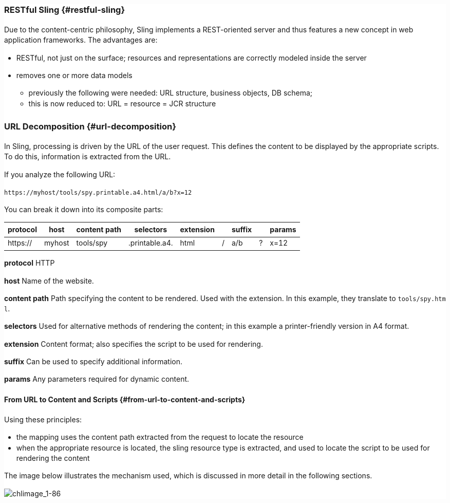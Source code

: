 ### RESTful Sling {#restful-sling}

Due to the content-centric philosophy, Sling implements a REST-oriented server and thus features a new concept in web application frameworks. The advantages are:

* RESTful, not just on the surface; resources and representations are correctly modeled inside the server
* removes one or more data models

    * previously the following were needed: URL structure, business objects, DB schema;
    * this is now reduced to: URL = resource = JCR structure

### URL Decomposition {#url-decomposition}

In Sling, processing is driven by the URL of the user request. This defines the content to be displayed by the appropriate scripts. To do this, information is extracted from the URL.

If you analyze the following URL:

```xml
https://myhost/tools/spy.printable.a4.html/a/b?x=12
```

You can break it down into its composite parts:

| protocol |host |content path |selectors |extension |  |suffix |  |params  |
|---|---|---|---|---|---|---|---|---|
| https:// |myhost |tools/spy |.printable.a4. |html |/ |a/b |? |x=12 |

**protocol** HTTP

**host** Name of the website.

**content path** Path specifying the content to be rendered. Used with the extension. In this example, they translate to `tools/spy.html`.

**selectors** Used for alternative methods of rendering the content; in this example a printer-friendly version in A4 format.

**extension** Content format; also specifies the script to be used for rendering.

**suffix** Can be used to specify additional information.

**params** Any parameters required for dynamic content.

#### From URL to Content and Scripts {#from-url-to-content-and-scripts}

Using these principles:

* the mapping uses the content path extracted from the request to locate the resource
* when the appropriate resource is located, the sling resource type is extracted, and used to locate the script to be used for rendering the content

The image below illustrates the mechanism used, which is discussed in more detail in the following sections.

![chlimage_1-86](assets/chlimage_1-86a.png)
